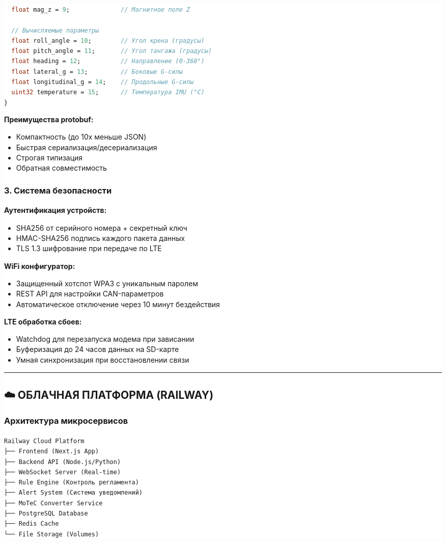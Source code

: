 ```protobuf
  float mag_z = 9;              // Магнитное поле Z
  
  // Вычисляемые параметры
  float roll_angle = 10;        // Угол крена (градусы)
  float pitch_angle = 11;       // Угол тангажа (градусы)
  float heading = 12;           // Направление (0-360°)
  float lateral_g = 13;         // Боковые G-силы
  float longitudinal_g = 14;    // Продольные G-силы
  uint32 temperature = 15;      // Температура IMU (°C)
}
```

**Преимущества protobuf:**
- Компактность (до 10x меньше JSON)
- Быстрая сериализация/десериализация
- Строгая типизация
- Обратная совместимость

### 3. Система безопасности

**Аутентификация устройств:**
- SHA256 от серийного номера + секретный ключ
- HMAC-SHA256 подпись каждого пакета данных
- TLS 1.3 шифрование при передаче по LTE

**WiFi конфигуратор:**
- Защищенный хотспот WPA3 с уникальным паролем
- REST API для настройки CAN-параметров
- Автоматическое отключение через 10 минут бездействия

**LTE обработка сбоев:**
- Watchdog для перезапуска модема при зависании
- Буферизация до 24 часов данных на SD-карте
- Умная синхронизация при восстановлении связи

---

## ☁️ ОБЛАЧНАЯ ПЛАТФОРМА (RAILWAY)

### Архитектура микросервисов
```
Railway Cloud Platform
├── Frontend (Next.js App)
├── Backend API (Node.js/Python)  
├── WebSocket Server (Real-time)
├── Rule Engine (Контроль регламента)
├── Alert System (Система уведомлений)
├── MoTeC Converter Service
├── PostgreSQL Database
├── Redis Cache
└── File Storage (Volumes)
```
